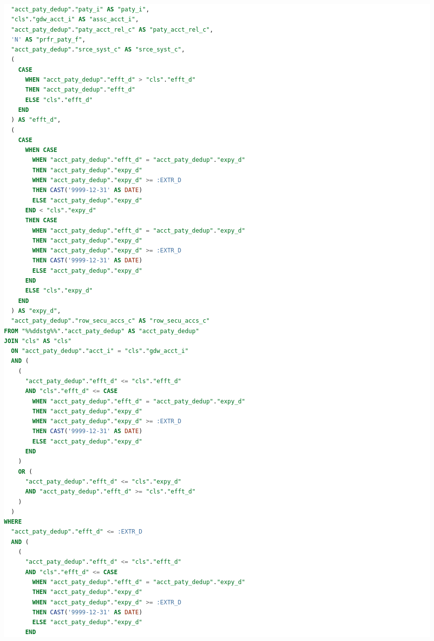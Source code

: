 ```sql
  "acct_paty_dedup"."paty_i" AS "paty_i",
  "cls"."gdw_acct_i" AS "assc_acct_i",
  "acct_paty_dedup"."paty_acct_rel_c" AS "paty_acct_rel_c",
  'N' AS "prfr_paty_f",
  "acct_paty_dedup"."srce_syst_c" AS "srce_syst_c",
  (
    CASE
      WHEN "acct_paty_dedup"."efft_d" > "cls"."efft_d"
      THEN "acct_paty_dedup"."efft_d"
      ELSE "cls"."efft_d"
    END
  ) AS "efft_d",
  (
    CASE
      WHEN CASE
        WHEN "acct_paty_dedup"."efft_d" = "acct_paty_dedup"."expy_d"
        THEN "acct_paty_dedup"."expy_d"
        WHEN "acct_paty_dedup"."expy_d" >= :EXTR_D
        THEN CAST('9999-12-31' AS DATE)
        ELSE "acct_paty_dedup"."expy_d"
      END < "cls"."expy_d"
      THEN CASE
        WHEN "acct_paty_dedup"."efft_d" = "acct_paty_dedup"."expy_d"
        THEN "acct_paty_dedup"."expy_d"
        WHEN "acct_paty_dedup"."expy_d" >= :EXTR_D
        THEN CAST('9999-12-31' AS DATE)
        ELSE "acct_paty_dedup"."expy_d"
      END
      ELSE "cls"."expy_d"
    END
  ) AS "expy_d",
  "acct_paty_dedup"."row_secu_accs_c" AS "row_secu_accs_c"
FROM "%%ddstg%%"."acct_paty_dedup" AS "acct_paty_dedup"
JOIN "cls" AS "cls"
  ON "acct_paty_dedup"."acct_i" = "cls"."gdw_acct_i"
  AND (
    (
      "acct_paty_dedup"."efft_d" <= "cls"."efft_d"
      AND "cls"."efft_d" <= CASE
        WHEN "acct_paty_dedup"."efft_d" = "acct_paty_dedup"."expy_d"
        THEN "acct_paty_dedup"."expy_d"
        WHEN "acct_paty_dedup"."expy_d" >= :EXTR_D
        THEN CAST('9999-12-31' AS DATE)
        ELSE "acct_paty_dedup"."expy_d"
      END
    )
    OR (
      "acct_paty_dedup"."efft_d" <= "cls"."expy_d"
      AND "acct_paty_dedup"."efft_d" >= "cls"."efft_d"
    )
  )
WHERE
  "acct_paty_dedup"."efft_d" <= :EXTR_D
  AND (
    (
      "acct_paty_dedup"."efft_d" <= "cls"."efft_d"
      AND "cls"."efft_d" <= CASE
        WHEN "acct_paty_dedup"."efft_d" = "acct_paty_dedup"."expy_d"
        THEN "acct_paty_dedup"."expy_d"
        WHEN "acct_paty_dedup"."expy_d" >= :EXTR_D
        THEN CAST('9999-12-31' AS DATE)
        ELSE "acct_paty_dedup"."expy_d"
      END
```